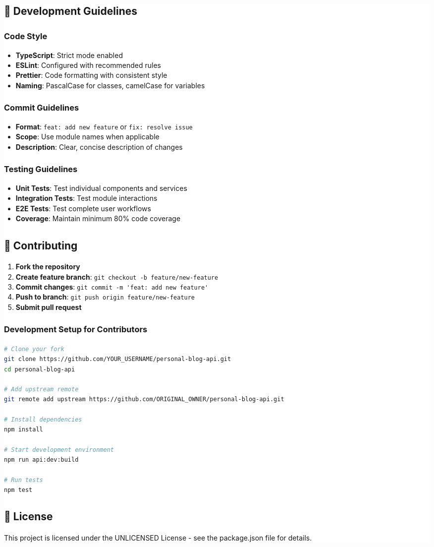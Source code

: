 ## 📝 Development Guidelines

### Code Style
- **TypeScript**: Strict mode enabled
- **ESLint**: Configured with recommended rules
- **Prettier**: Code formatting with consistent style
- **Naming**: PascalCase for classes, camelCase for variables

### Commit Guidelines
- **Format**: `feat: add new feature` or `fix: resolve issue`
- **Scope**: Use module names when applicable
- **Description**: Clear, concise description of changes

### Testing Guidelines
- **Unit Tests**: Test individual components and services
- **Integration Tests**: Test module interactions
- **E2E Tests**: Test complete user workflows
- **Coverage**: Maintain minimum 80% code coverage

## 🤝 Contributing

1. **Fork the repository**
2. **Create feature branch**: `git checkout -b feature/new-feature`
3. **Commit changes**: `git commit -m 'feat: add new feature'`
4. **Push to branch**: `git push origin feature/new-feature`
5. **Submit pull request**

### Development Setup for Contributors
```bash
# Clone your fork
git clone https://github.com/YOUR_USERNAME/personal-blog-api.git
cd personal-blog-api

# Add upstream remote
git remote add upstream https://github.com/ORIGINAL_OWNER/personal-blog-api.git

# Install dependencies
npm install

# Start development environment
npm run api:dev:build

# Run tests
npm test
```

## 📄 License

This project is licensed under the UNLICENSED License - see the package.json file for details.
